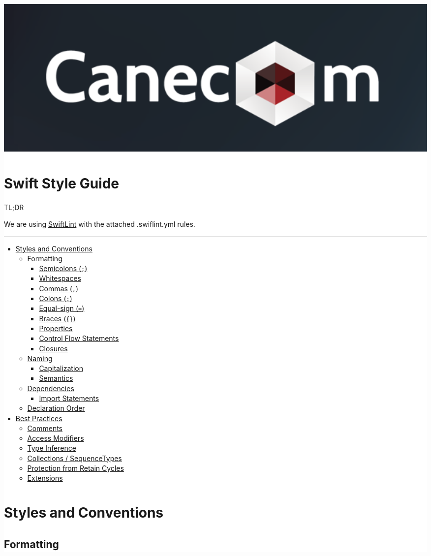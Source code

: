 <img alt="Canecom" src="Images/Canecom_logo.png" width=100% />

# Swift Style Guide

TL;DR

We are using [SwiftLint](https://github.com/realm/SwiftLint) with the attached .swiflint.yml rules. 

-----


- [Styles and Conventions](#styles-and-conventions)
    - [Formatting](#formatting)
        - [Semicolons (`;`)](#semicolons)
        - [Whitespaces](#whitespaces)
        - [Commas (`,`)](#commas)
        - [Colons (`:`)](#colons)
        - [Equal-sign (`=`)](#equal-sign)
        - [Braces (`{}`)](#braces)
        - [Properties](#properties)
        - [Control Flow Statements](#control-flow-statements)
        - [Closures](#closures)
    - [Naming](#naming)
        - [Capitalization](#capitalization)
        - [Semantics](#semantics)
    - [Dependencies](#dependencies)
        - [Import Statements](#import-statements)
    - [Declaration Order](#declaration-order)
- [Best Practices](#best-practices)
    - [Comments](#comments)
    - [Access Modifiers](#access-modifiers)
    - [Type Inference](#type-inference)
    - [Collections / SequenceTypes](#collections--sequencetypes)
    - [Protection from Retain Cycles](#protection-from-retain-cycles)
    - [Extensions](#extensions)




# Styles and Conventions

## Formatting
